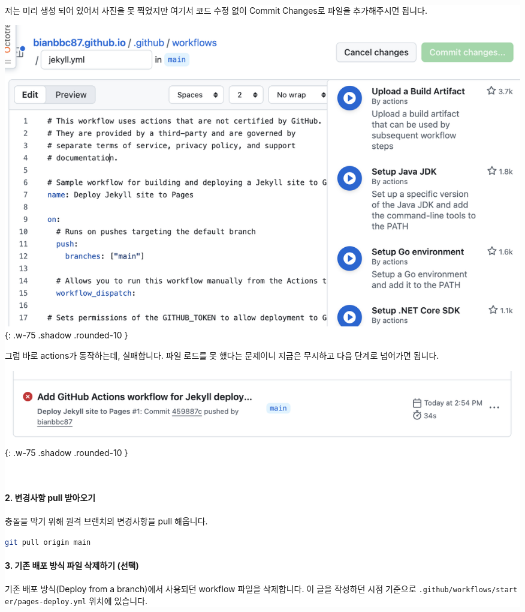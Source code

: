 저는 미리 생성 되어 있어서 사진을 못 찍었지만 여기서 코드 수정 없이 Commit Changes로 파일을 추가해주시면 됩니다.

![Chirpy Repository Fork](/assets/img/posts/20251008-guide/image-17.png){: .w-75 .shadow .rounded-10 }

그럼 바로 actions가 동작하는데, 실패합니다.
파일 로드를 못 했다는 문제이니 지금은 무시하고 다음 단계로 넘어가면 됩니다.

![Chirpy Repository Fork](/assets/img/posts/20251008-guide/image-22.png){: .w-75 .shadow .rounded-10 }

<br />

#### 2. 변경사항 pull 받아오기

충돌을 막기 위해 원격 브랜치의 변경사항을 pull 해옵니다.

```bash
git pull origin main
```

#### 3. 기존 배포 방식 파일 삭제하기 (선택)

기존 배포 방식(Deploy from a branch)에서 사용되던 workflow 파일을 삭제합니다. 이 글을 작성하던 시점 기준으로 `.github/workflows/starter/pages-deploy.yml` 위치에 있습니다.
